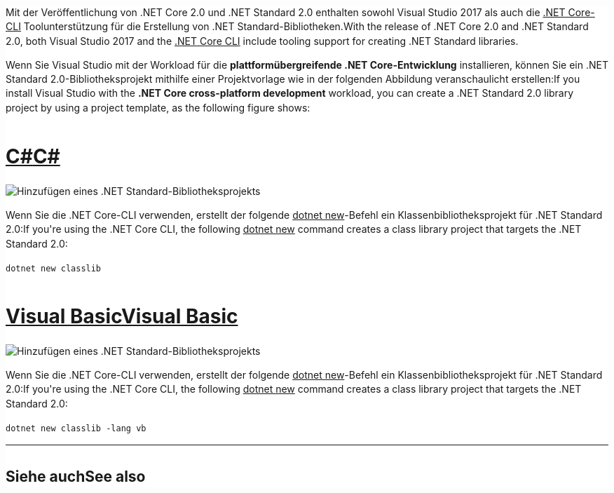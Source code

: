 <span data-ttu-id="e00c3-150">Mit der Veröffentlichung von .NET Core 2.0 und .NET Standard 2.0 enthalten sowohl Visual Studio 2017 als auch die [.NET Core-CLI](../../core/tools/index.md) Toolunterstützung für die Erstellung von .NET Standard-Bibliotheken.</span><span class="sxs-lookup"><span data-stu-id="e00c3-150">With the release of .NET Core 2.0 and .NET Standard 2.0, both Visual Studio 2017 and the [.NET Core CLI](../../core/tools/index.md) include tooling support for creating .NET Standard libraries.</span></span>

<span data-ttu-id="e00c3-151">Wenn Sie Visual Studio mit der Workload für die **plattformübergreifende .NET Core-Entwicklung** installieren, können Sie ein .NET Standard 2.0-Bibliotheksprojekt mithilfe einer Projektvorlage wie in der folgenden Abbildung veranschaulicht erstellen:</span><span class="sxs-lookup"><span data-stu-id="e00c3-151">If you install Visual Studio with the **.NET Core cross-platform development** workload, you can create a .NET Standard 2.0 library project by using a project template, as the following figure shows:</span></span>



# <a name="ctabcsharp"></a>[<span data-ttu-id="e00c3-152">C#</span><span class="sxs-lookup"><span data-stu-id="e00c3-152">C#</span></span>](#tab/csharp)

![Hinzufügen eines .NET Standard-Bibliotheksprojekts](./media/std-project-cs.png)

<span data-ttu-id="e00c3-154">Wenn Sie die .NET Core-CLI verwenden, erstellt der folgende [dotnet new](../../core/tools/dotnet-new.md)-Befehl ein Klassenbibliotheksprojekt für .NET Standard 2.0:</span><span class="sxs-lookup"><span data-stu-id="e00c3-154">If you're using the .NET Core CLI, the following [dotnet new](../../core/tools/dotnet-new.md) command creates a class library project that targets the .NET Standard 2.0:</span></span>

```dotnetcli
dotnet new classlib
```

# <a name="visual-basictabvb"></a>[<span data-ttu-id="e00c3-155">Visual Basic</span><span class="sxs-lookup"><span data-stu-id="e00c3-155">Visual Basic</span></span>](#tab/vb)

![Hinzufügen eines .NET Standard-Bibliotheksprojekts](./media/std-project-vb.png)

<span data-ttu-id="e00c3-157">Wenn Sie die .NET Core-CLI verwenden, erstellt der folgende [dotnet new](../../core/tools/dotnet-new.md)-Befehl ein Klassenbibliotheksprojekt für .NET Standard 2.0:</span><span class="sxs-lookup"><span data-stu-id="e00c3-157">If you're using the .NET Core CLI, the following [dotnet new](../../core/tools/dotnet-new.md) command creates a class library project that targets the .NET Standard 2.0:</span></span>

```dotnetcli
dotnet new classlib -lang vb
```

---

## <a name="see-also"></a><span data-ttu-id="e00c3-158">Siehe auch</span><span class="sxs-lookup"><span data-stu-id="e00c3-158">See also</span></span>
